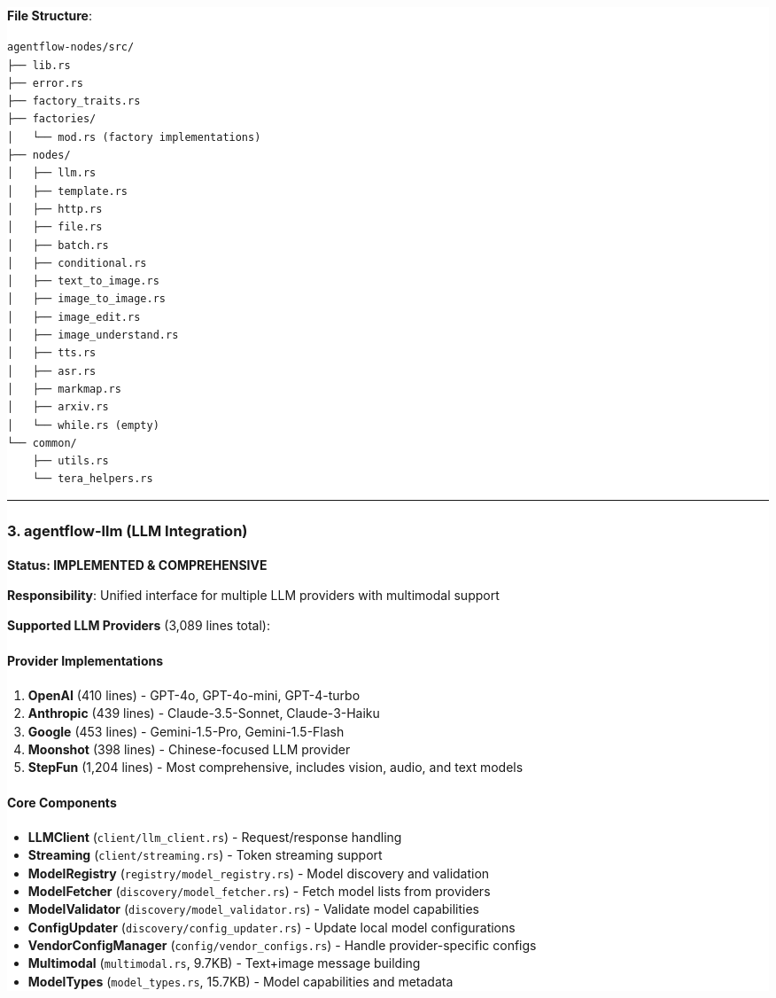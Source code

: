 **File Structure**:
```
agentflow-nodes/src/
├── lib.rs
├── error.rs
├── factory_traits.rs
├── factories/
│   └── mod.rs (factory implementations)
├── nodes/
│   ├── llm.rs
│   ├── template.rs
│   ├── http.rs
│   ├── file.rs
│   ├── batch.rs
│   ├── conditional.rs
│   ├── text_to_image.rs
│   ├── image_to_image.rs
│   ├── image_edit.rs
│   ├── image_understand.rs
│   ├── tts.rs
│   ├── asr.rs
│   ├── markmap.rs
│   ├── arxiv.rs
│   └── while.rs (empty)
└── common/
    ├── utils.rs
    └── tera_helpers.rs
```

---

### 3. agentflow-llm (LLM Integration)

**Status: IMPLEMENTED & COMPREHENSIVE**

**Responsibility**: Unified interface for multiple LLM providers with multimodal support

**Supported LLM Providers** (3,089 lines total):

#### Provider Implementations
1. **OpenAI** (410 lines) - GPT-4o, GPT-4o-mini, GPT-4-turbo
2. **Anthropic** (439 lines) - Claude-3.5-Sonnet, Claude-3-Haiku
3. **Google** (453 lines) - Gemini-1.5-Pro, Gemini-1.5-Flash
4. **Moonshot** (398 lines) - Chinese-focused LLM provider
5. **StepFun** (1,204 lines) - Most comprehensive, includes vision, audio, and text models

#### Core Components
- **LLMClient** (`client/llm_client.rs`) - Request/response handling
- **Streaming** (`client/streaming.rs`) - Token streaming support
- **ModelRegistry** (`registry/model_registry.rs`) - Model discovery and validation
- **ModelFetcher** (`discovery/model_fetcher.rs`) - Fetch model lists from providers
- **ModelValidator** (`discovery/model_validator.rs`) - Validate model capabilities
- **ConfigUpdater** (`discovery/config_updater.rs`) - Update local model configurations
- **VendorConfigManager** (`config/vendor_configs.rs`) - Handle provider-specific configs
- **Multimodal** (`multimodal.rs`, 9.7KB) - Text+image message building
- **ModelTypes** (`model_types.rs`, 15.7KB) - Model capabilities and metadata
